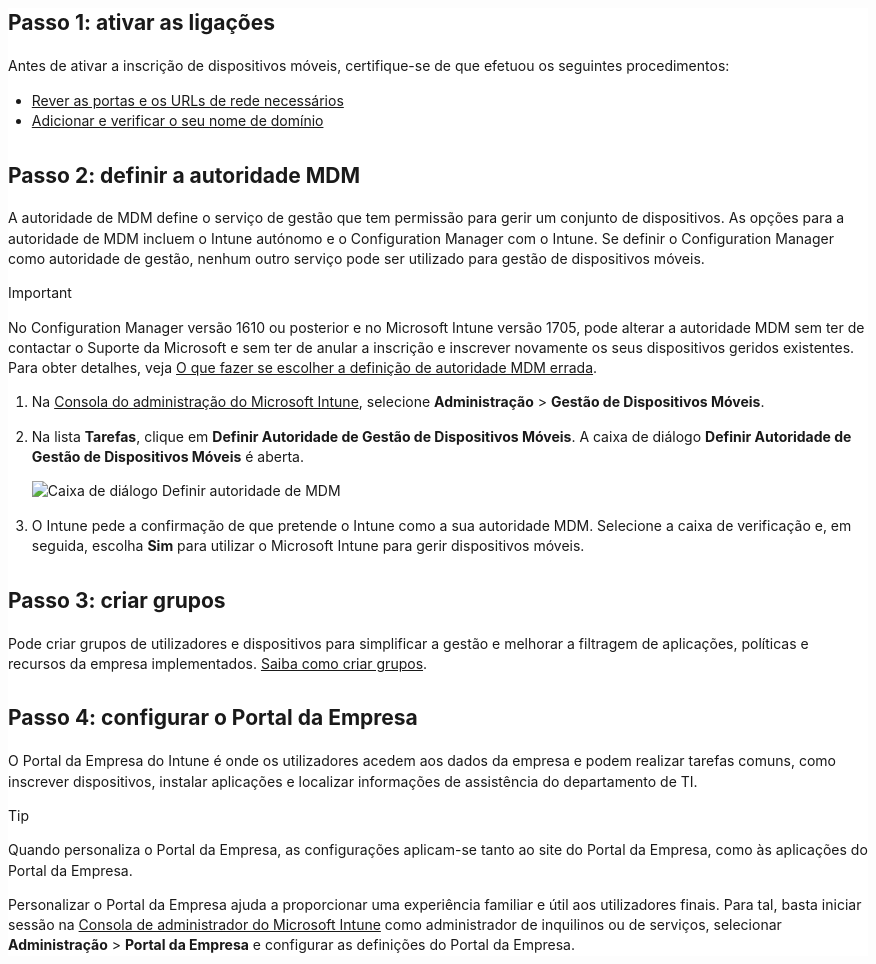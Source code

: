 ## <a name="step-1-enable-connections"></a>Passo 1: ativar as ligações

Antes de ativar a inscrição de dispositivos móveis, certifique-se de que efetuou os seguintes procedimentos:
- [Rever as portas e os URLs de rede necessários](/intune/network-bandwidth-use)
- [Adicionar e verificar o seu nome de domínio](/intune/custom-domain-name-configure)

## <a name="step-2-set-mdm-authority"></a>Passo 2: definir a autoridade MDM
A autoridade de MDM define o serviço de gestão que tem permissão para gerir um conjunto de dispositivos. As opções para a autoridade de MDM incluem o Intune autónomo e o Configuration Manager com o Intune. Se definir o Configuration Manager como autoridade de gestão, nenhum outro serviço pode ser utilizado para gestão de dispositivos móveis.

>[!IMPORTANT]
> No Configuration Manager versão 1610 ou posterior e no Microsoft Intune versão 1705, pode alterar a autoridade MDM sem ter de contactar o Suporte da Microsoft e sem ter de anular a inscrição e inscrever novamente os seus dispositivos geridos existentes. Para obter detalhes, veja [O que fazer se escolher a definição de autoridade MDM errada](/intune-classic/deploy-use/prerequisites-for-enrollment#what-to-do-if-you-choose-the-wrong-mdm-authority-setting).

1.  Na [Consola do administração do Microsoft Intune](https://manage.microsoft.com), selecione **Administração** &gt; **Gestão de Dispositivos Móveis**.

2.  Na lista **Tarefas**, clique em **Definir Autoridade de Gestão de Dispositivos Móveis**. A caixa de diálogo **Definir Autoridade de Gestão de Dispositivos Móveis** é aberta.

    ![Caixa de diálogo Definir autoridade de MDM](../media/intune-mdm-authority.png)

3.  O Intune pede a confirmação de que pretende o Intune como a sua autoridade MDM. Selecione a caixa de verificação e, em seguida, escolha **Sim** para utilizar o Microsoft Intune para gerir dispositivos móveis.

## <a name="step-3-create-groups"></a>Passo 3: criar grupos

Pode criar grupos de utilizadores e dispositivos para simplificar a gestão e melhorar a filtragem de aplicações, políticas e recursos da empresa implementados. [Saiba como criar grupos](use-groups-to-manage-users-and-devices-with-microsoft-intune.md#create-groups).

## <a name="step-4-configure-company-portal"></a>Passo 4: configurar o Portal da Empresa

O Portal da Empresa do Intune é onde os utilizadores acedem aos dados da empresa e podem realizar tarefas comuns, como inscrever dispositivos, instalar aplicações e localizar informações de assistência do departamento de TI.

> [!TIP]
> Quando personaliza o Portal da Empresa, as configurações aplicam-se tanto ao site do Portal da Empresa, como às aplicações do Portal da Empresa.

Personalizar o Portal da Empresa ajuda a proporcionar uma experiência familiar e útil aos utilizadores finais. Para tal, basta iniciar sessão na [Consola de administrador do Microsoft Intune](https://manage.microsoft.com) como administrador de inquilinos ou de serviços, selecionar **Administração** &gt; **Portal da Empresa** e configurar as definições do Portal da Empresa.
